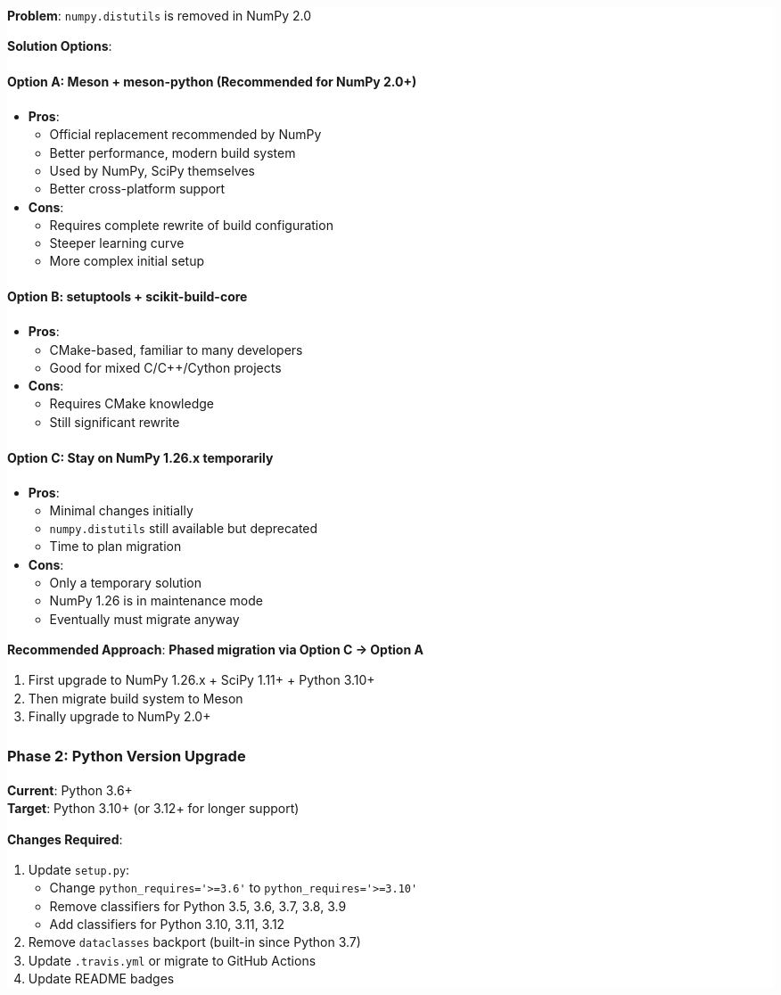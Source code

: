 **Problem**: `numpy.distutils` is removed in NumPy 2.0

**Solution Options**:

#### Option A: Meson + meson-python (Recommended for NumPy 2.0+)
- **Pros**: 
  - Official replacement recommended by NumPy
  - Better performance, modern build system
  - Used by NumPy, SciPy themselves
  - Better cross-platform support
- **Cons**: 
  - Requires complete rewrite of build configuration
  - Steeper learning curve
  - More complex initial setup

#### Option B: setuptools + scikit-build-core
- **Pros**: 
  - CMake-based, familiar to many developers
  - Good for mixed C/C++/Cython projects
- **Cons**: 
  - Requires CMake knowledge
  - Still significant rewrite

#### Option C: Stay on NumPy 1.26.x temporarily
- **Pros**: 
  - Minimal changes initially
  - `numpy.distutils` still available but deprecated
  - Time to plan migration
- **Cons**: 
  - Only a temporary solution
  - NumPy 1.26 is in maintenance mode
  - Eventually must migrate anyway

**Recommended Approach**: **Phased migration via Option C → Option A**
1. First upgrade to NumPy 1.26.x + SciPy 1.11+ + Python 3.10+
2. Then migrate build system to Meson
3. Finally upgrade to NumPy 2.0+

### Phase 2: Python Version Upgrade

**Current**: Python 3.6+  
**Target**: Python 3.10+ (or 3.12+ for longer support)

**Changes Required**:
1. Update `setup.py`:
   - Change `python_requires='>=3.6'` to `python_requires='>=3.10'`
   - Remove classifiers for Python 3.5, 3.6, 3.7, 3.8, 3.9
   - Add classifiers for Python 3.10, 3.11, 3.12
2. Remove `dataclasses` backport (built-in since Python 3.7)
3. Update `.travis.yml` or migrate to GitHub Actions
4. Update README badges
